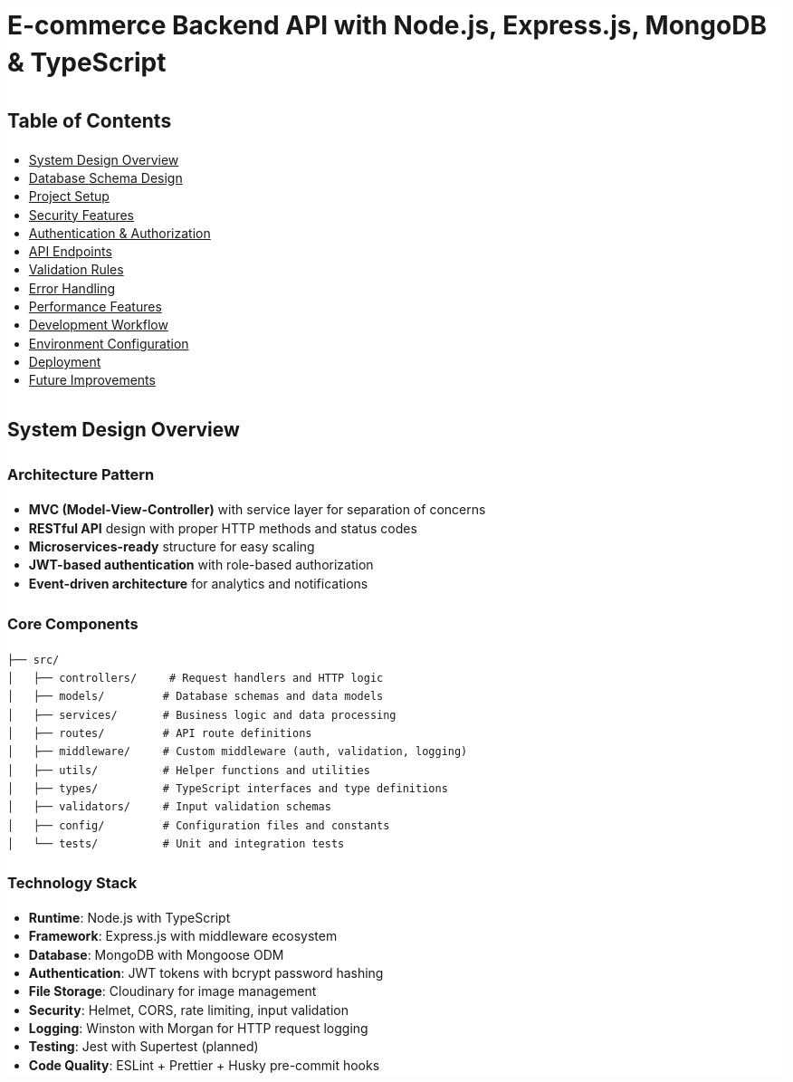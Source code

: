 ﻿# E-commerce Backend API with Node.js, Express.js, MongoDB & TypeScript

## Table of Contents

- [System Design Overview](#system-design-overview)
- [Database Schema Design](#database-schema-design)
- [Project Setup](#project-setup)
- [Security Features](#security-features)
- [Authentication & Authorization](#authentication--authorization)
- [API Endpoints](#api-endpoints)
- [Validation Rules](#validation-rules)
- [Error Handling](#error-handling)
- [Performance Features](#performance-features)
- [Development Workflow](#development-workflow)
- [Environment Configuration](#environment-configuration)
- [Deployment](#deployment)
- [Future Improvements](#future-improvements)

## System Design Overview

### Architecture Pattern

- **MVC (Model-View-Controller)** with service layer for separation of concerns
- **RESTful API** design with proper HTTP methods and status codes
- **Microservices-ready** structure for easy scaling
- **JWT-based authentication** with role-based authorization
- **Event-driven architecture** for analytics and notifications

### Core Components

```
├── src/
│   ├── controllers/     # Request handlers and HTTP logic
│   ├── models/         # Database schemas and data models
│   ├── services/       # Business logic and data processing
│   ├── routes/         # API route definitions
│   ├── middleware/     # Custom middleware (auth, validation, logging)
│   ├── utils/          # Helper functions and utilities
│   ├── types/          # TypeScript interfaces and type definitions
│   ├── validators/     # Input validation schemas
│   ├── config/         # Configuration files and constants
│   └── tests/          # Unit and integration tests
```

### Technology Stack

- **Runtime**: Node.js with TypeScript
- **Framework**: Express.js with middleware ecosystem
- **Database**: MongoDB with Mongoose ODM
- **Authentication**: JWT tokens with bcrypt password hashing
- **File Storage**: Cloudinary for image management
- **Security**: Helmet, CORS, rate limiting, input validation
- **Logging**: Winston with Morgan for HTTP request logging
- **Testing**: Jest with Supertest (planned)
- **Code Quality**: ESLint + Prettier + Husky pre-commit hooks
